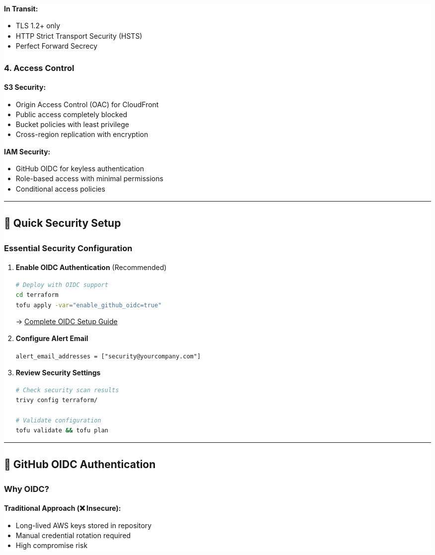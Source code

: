 **In Transit:**
- TLS 1.2+ only
- HTTP Strict Transport Security (HSTS)
- Perfect Forward Secrecy

### 4. Access Control

**S3 Security:**
- Origin Access Control (OAC) for CloudFront
- Public access completely blocked
- Bucket policies with least privilege
- Cross-region replication with encryption

**IAM Security:**
- GitHub OIDC for keyless authentication
- Role-based access with minimal permissions
- Conditional access policies

---

## 🚀 Quick Security Setup

### Essential Security Configuration

1. **Enable OIDC Authentication** (Recommended)
   ```bash
   # Deploy with OIDC support
   cd terraform
   tofu apply -var="enable_github_oidc=true"
   ```
   
   → [Complete OIDC Setup Guide](oidc-authentication.md)

2. **Configure Alert Email**
   ```hcl
   alert_email_addresses = ["security@yourcompany.com"]
   ```

3. **Review Security Settings**
   ```bash
   # Check security scan results
   trivy config terraform/
   
   # Validate configuration
   tofu validate && tofu plan
   ```

---

## 🔐 GitHub OIDC Authentication

### Why OIDC?

**Traditional Approach (❌ Insecure):**
- Long-lived AWS keys stored in repository
- Manual credential rotation required
- High compromise risk
